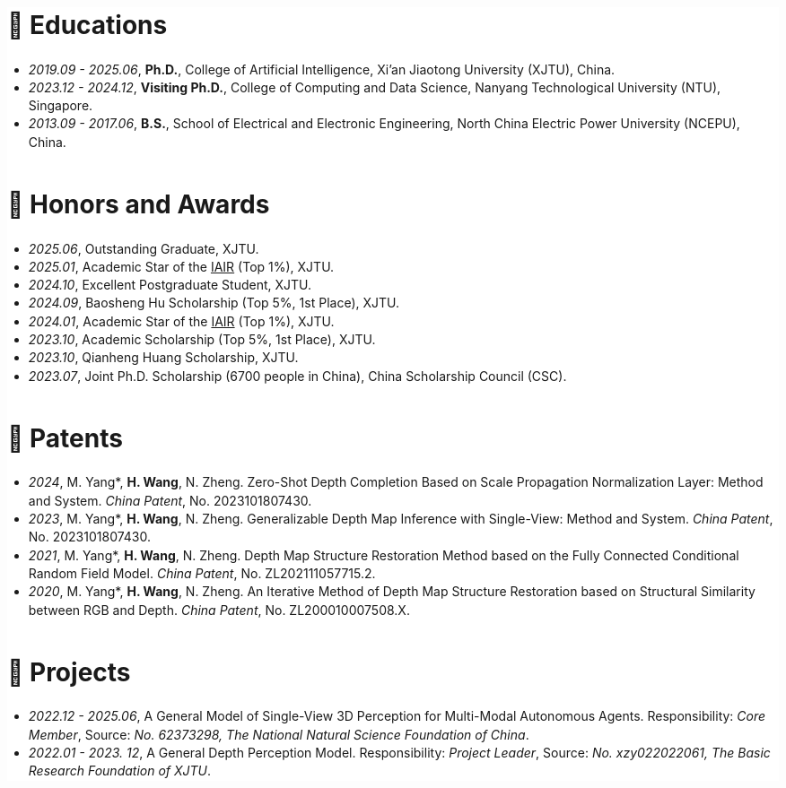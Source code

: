 # 📖 Educations
- *2019.09 - 2025.06*, **Ph.D.**, College of Artificial Intelligence, Xi’an Jiaotong University (XJTU), China. 
- *2023.12 - 2024.12*, **Visiting Ph.D.**, College of Computing and Data Science, Nanyang Technological University (NTU), Singapore.
- *2013.09 - 2017.06*, **B.S.**, School of Electrical and Electronic Engineering, North China Electric Power University (NCEPU), China.

# 🏅 Honors and Awards
- *2025.06*, Outstanding Graduate, XJTU.
- *2025.01*, Academic Star of the [IAIR](http://www.aiar.xjtu.edu.cn/) (Top 1%), XJTU.
- *2024.10*, Excellent Postgraduate Student, XJTU.
- *2024.09*, Baosheng Hu Scholarship (Top 5%, 1st Place), XJTU.
- *2024.01*, Academic Star of the [IAIR](http://www.aiar.xjtu.edu.cn/) (Top 1%), XJTU.
- *2023.10*, Academic Scholarship (Top 5%, 1st Place), XJTU.
- *2023.10*, Qianheng Huang Scholarship, XJTU.
- *2023.07*, Joint Ph.D. Scholarship (6700 people in China), China Scholarship Council (CSC).

# 📕 Patents
- *2024*, M. Yang\*, **H. Wang**, N. Zheng. Zero-Shot Depth Completion Based on Scale Propagation Normalization Layer: Method and System. *China Patent*, No. 2023101807430.
- *2023*, M. Yang\*, **H. Wang**, N. Zheng. Generalizable Depth Map Inference with Single-View: Method and System. *China Patent*, No. 2023101807430.
- *2021*, M. Yang\*, **H. Wang**, N. Zheng. Depth Map Structure Restoration Method based on the Fully Connected Conditional Random Field Model. *China Patent*, No. ZL202111057715.2.
- *2020*, M. Yang\*, **H. Wang**, N. Zheng. An Iterative Method of Depth Map Structure Restoration based on Structural Similarity between RGB and Depth. *China Patent*, No. ZL200010007508.X.

# 🔨 Projects
- *2022.12 - 2025.06*, A General Model of Single-View 3D Perception for Multi-Modal Autonomous Agents. Responsibility: *Core Member*, Source: *No. 62373298, The National Natural Science Foundation of China*.
- *2022.01 - 2023. 12*, A General Depth Perception Model. Responsibility: *Project Leader*, Source: *No. xzy022022061, The Basic Research Foundation of XJTU*.
